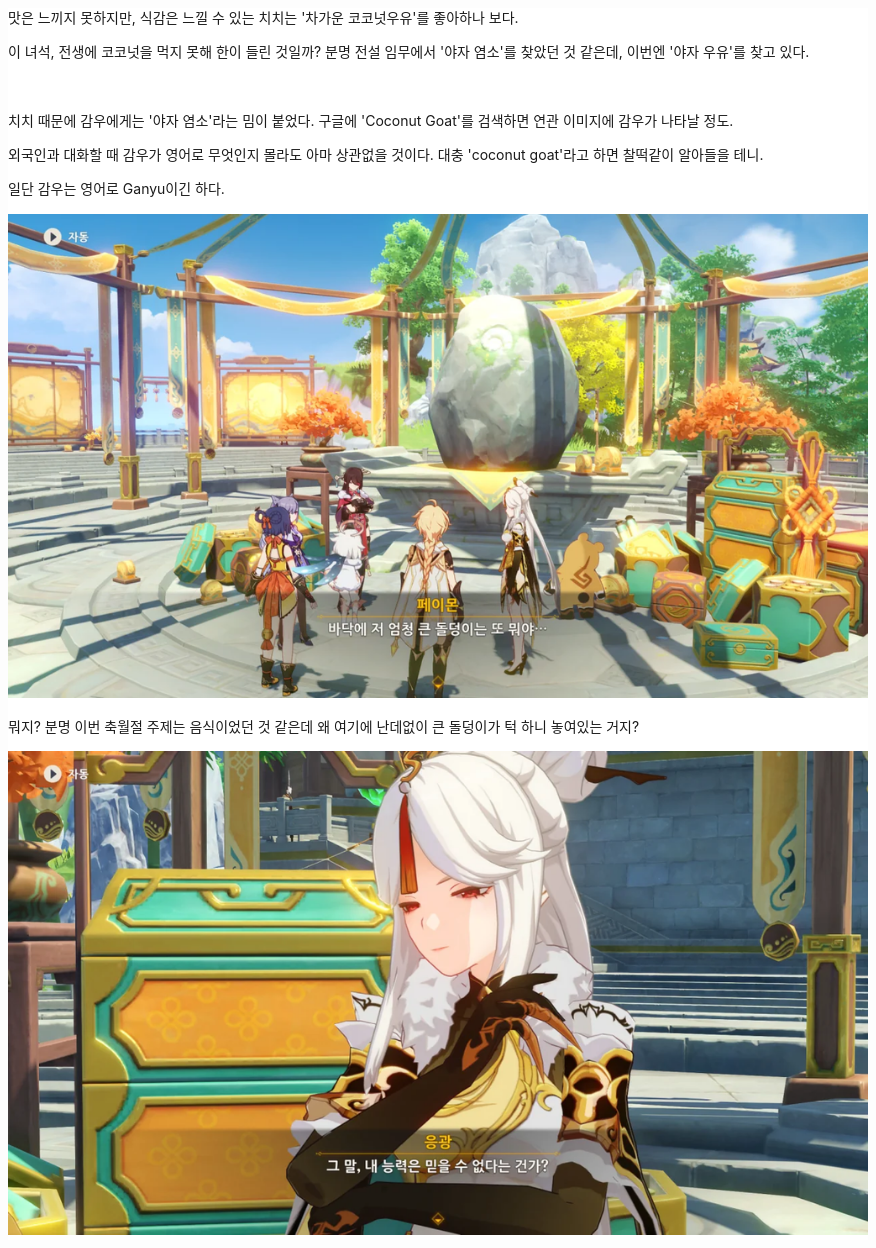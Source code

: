 맛은 느끼지 못하지만, 식감은 느낄 수 있는 치치는 '차가운 코코넛우유'를 좋아하나 보다.

이 녀석, 전생에 코코넛을 먹지 못해 한이 들린 것일까? 분명 전설 임무에서 '야자 염소'를 찾았던 것 같은데, 이번엔 '야자 우유'를 찾고 있다.

&nbsp;

치치 때문에 감우에게는 '야자 염소'라는 밈이 붙었다. 구글에 'Coconut Goat'를 검색하면 연관 이미지에 감우가 나타날 정도.

외국인과 대화할 때 감우가 영어로 무엇인지 몰라도 아마 상관없을 것이다. 대충 'coconut goat'라고 하면 찰떡같이 알아들을 테니.

일단 감우는 영어로 Ganyu이긴 하다.

![](017.webp)

뭐지? 분명 이번 축월절 주제는 음식이었던 것 같은데 왜 여기에 난데없이 큰 돌덩이가 턱 하니 놓여있는 거지?

![](018.webp)
